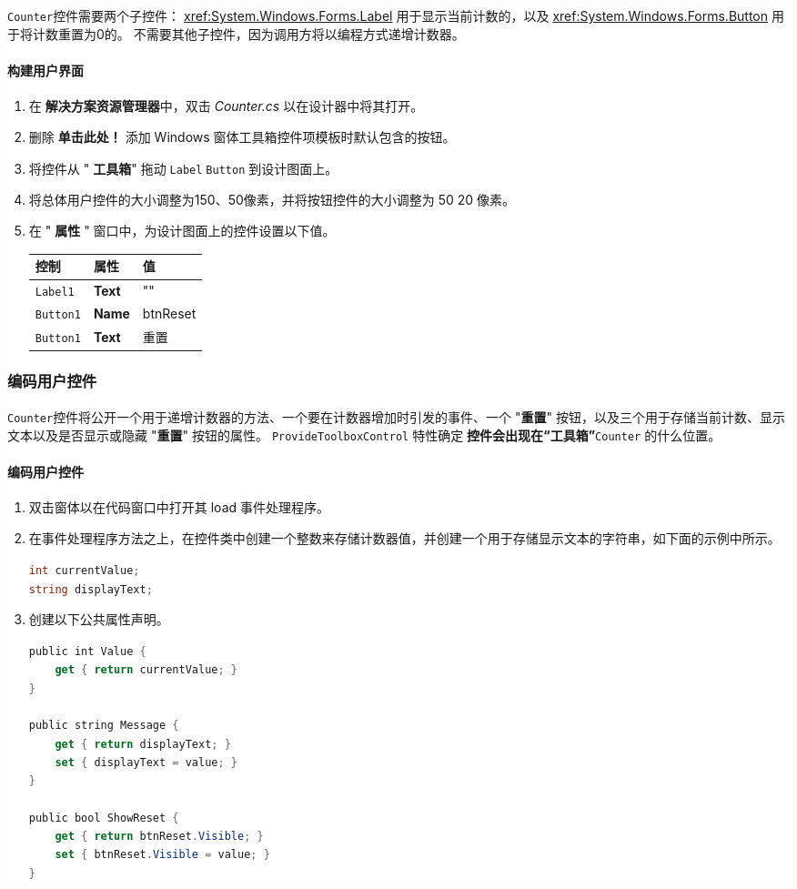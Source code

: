 `Counter`控件需要两个子控件： <xref:System.Windows.Forms.Label> 用于显示当前计数的，以及 <xref:System.Windows.Forms.Button> 用于将计数重置为0的。 不需要其他子控件，因为调用方将以编程方式递增计数器。

#### <a name="to-build-the-user-interface"></a>构建用户界面

1. 在 **解决方案资源管理器**中，双击 *Counter.cs* 以在设计器中将其打开。

2. 删除 **单击此处！** 添加 Windows 窗体工具箱控件项模板时默认包含的按钮。

3. 将控件从 " **工具箱**" 拖动 `Label` `Button` 到设计图面上。

4. 将总体用户控件的大小调整为150、50像素，并将按钮控件的大小调整为 50 20 像素。

5. 在 " **属性** " 窗口中，为设计图面上的控件设置以下值。

    |控制|属性|值|
    |-------------|--------------|-----------|
    |`Label1`|**Text**|""|
    |`Button1`|**Name**|btnReset|
    |`Button1`|**Text**|重置|

### <a name="code-the-user-control"></a>编码用户控件

`Counter`控件将公开一个用于递增计数器的方法、一个要在计数器增加时引发的事件、一个 "**重置**" 按钮，以及三个用于存储当前计数、显示文本以及是否显示或隐藏 "**重置**" 按钮的属性。 `ProvideToolboxControl` 特性确定 **控件会出现在“工具箱”**`Counter` 的什么位置。

#### <a name="to-code-the-user-control"></a>编码用户控件

1. 双击窗体以在代码窗口中打开其 load 事件处理程序。

2. 在事件处理程序方法之上，在控件类中创建一个整数来存储计数器值，并创建一个用于存储显示文本的字符串，如下面的示例中所示。

    ```csharp
    int currentValue;
    string displayText;
    ```

3. 创建以下公共属性声明。

    ```csharp
    public int Value {
        get { return currentValue; }
    }

    public string Message {
        get { return displayText; }
        set { displayText = value; }
    }

    public bool ShowReset {
        get { return btnReset.Visible; }
        set { btnReset.Visible = value; }
    }

    ```
